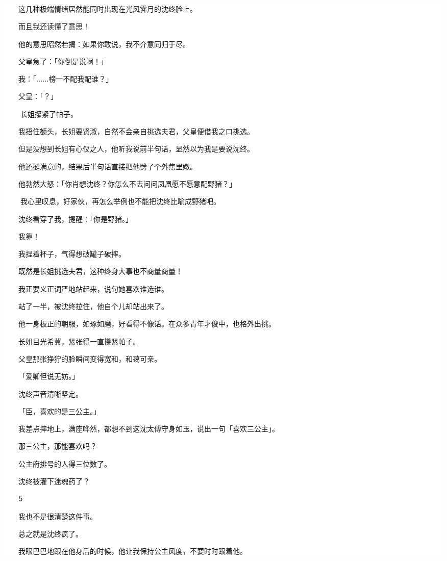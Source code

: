 &emsp;&emsp;这几种极端情绪居然能同时出现在光风霁月的沈终脸上。  
  
&emsp;&emsp;而且我还读懂了意思！  
  
&emsp;&emsp;他的意思昭然若揭：如果你敢说，我不介意同归于尽。  
  
&emsp;&emsp;父皇急了：「你倒是说啊！」  
  
&emsp;&emsp;我：「……榜一不配我配谁？」  
  
&emsp;&emsp;父皇：「？」  
  
&emsp;&emsp;
长姐攥紧了帕子。  
  
&emsp;&emsp;我捂住额头，长姐要贤淑，自然不会亲自挑选夫君，父皇便借我之口挑选。  
  
&emsp;&emsp;但是没想到长姐有心仪之人，他听我说前半句话，显然以为我是要说沈终。  
  
&emsp;&emsp;他还挺满意的，结果后半句话直接把他劈了个外焦里嫩。  
  
&emsp;&emsp;他勃然大怒：「你肖想沈终？你怎么不去问问凤凰愿不愿意配野猪？」  
  
&emsp;&emsp;
我心里叹息，好家伙，再怎么举例也不能把沈终比喻成野猪吧。  
  
&emsp;&emsp;沈终看穿了我，提醒：「你是野猪。」  
  
&emsp;&emsp;我靠！  
  
&emsp;&emsp;我捏着杯子，气得想破罐子破摔。  
  
&emsp;&emsp;既然是长姐挑选夫君，这种终身大事也不商量商量！  
  
&emsp;&emsp;我正要义正词严地站起来，说句她喜欢谁选谁。  
  
&emsp;&emsp;站了一半，被沈终拉住，他自个儿却站出来了。  
  
&emsp;&emsp;他一身板正的朝服，如琢如磨，好看得不像话。在众多青年才俊中，也格外出挑。  
  
&emsp;&emsp;长姐目光希冀，紧张得一直攥紧帕子。  
  
&emsp;&emsp;父皇那张狰狞的脸瞬间变得宽和，和蔼可亲。  
  
&emsp;&emsp;「爱卿但说无妨。」  
  
&emsp;&emsp;沈终声音清晰坚定。  
  
&emsp;&emsp;「臣，喜欢的是三公主。」  
  
&emsp;&emsp;我差点摔地上，满座哗然，都想不到这沈太傅守身如玉，说出一句「喜欢三公主」。  
  
&emsp;&emsp;那三公主，那能喜欢吗？  
  
&emsp;&emsp;公主府排号的人得三位数了。  
  
&emsp;&emsp;沈终被灌下迷魂药了？  
  
&emsp;&emsp;5  
  
&emsp;&emsp;我也不是很清楚这件事。  
  
&emsp;&emsp;总之就是沈终疯了。  
  
&emsp;&emsp;我眼巴巴地跟在他身后的时候，他让我保持公主风度，不要时时跟着他。  
  
